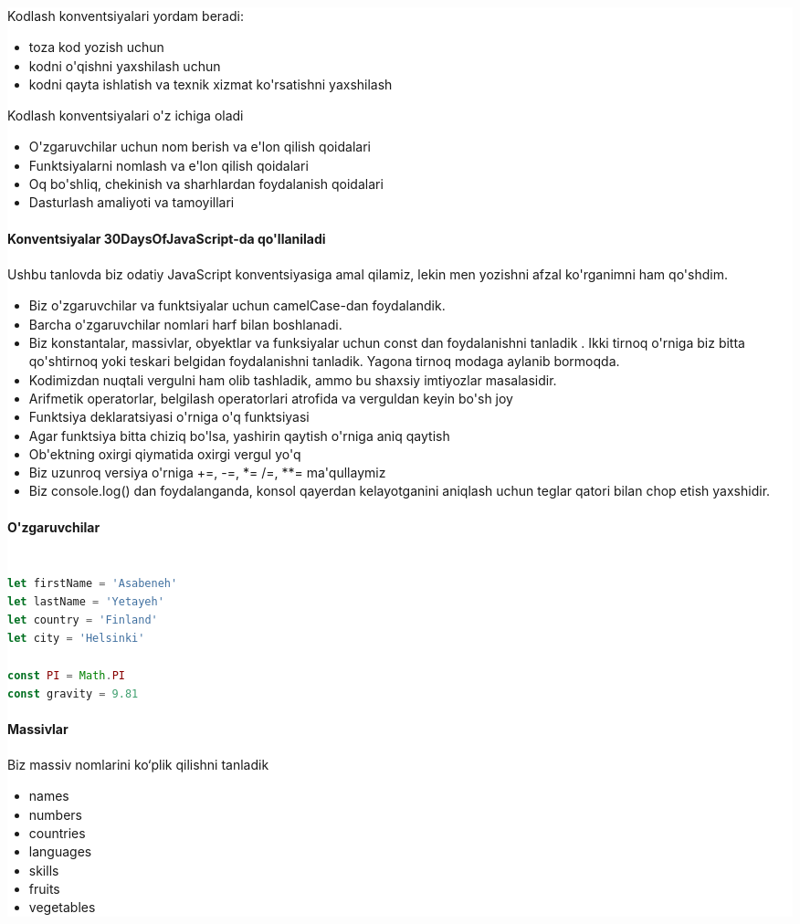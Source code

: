 Kodlash konventsiyalari yordam beradi:

- toza kod yozish uchun
- kodni o'qishni yaxshilash uchun
- kodni qayta ishlatish va texnik xizmat ko'rsatishni yaxshilash

Kodlash konventsiyalari o'z ichiga oladi

- O'zgaruvchilar uchun nom berish va e'lon qilish qoidalari
- Funktsiyalarni nomlash va e'lon qilish qoidalari
- Oq bo'shliq, chekinish va sharhlardan foydalanish qoidalari
- Dasturlash amaliyoti va tamoyillari

#### Konventsiyalar 30DaysOfJavaScript-da qo'llaniladi

Ushbu tanlovda biz odatiy JavaScript konventsiyasiga amal qilamiz, lekin men yozishni afzal ko'rganimni ham qo'shdim.

- Biz o'zgaruvchilar va funktsiyalar uchun camelCase-dan foydalandik.
- Barcha o'zgaruvchilar nomlari harf bilan boshlanadi.
- Biz konstantalar, massivlar, obyektlar va funksiyalar uchun const dan foydalanishni tanladik . Ikki tirnoq o'rniga biz bitta qo'shtirnoq yoki teskari belgidan foydalanishni tanladik. Yagona tirnoq modaga aylanib bormoqda.
- Kodimizdan nuqtali vergulni ham olib tashladik, ammo bu shaxsiy imtiyozlar masalasidir.
- Arifmetik operatorlar, belgilash operatorlari atrofida va verguldan keyin bo'sh joy
- Funktsiya deklaratsiyasi o'rniga o'q funktsiyasi
- Agar funktsiya bitta chiziq bo'lsa, yashirin qaytish o'rniga aniq qaytish
- Ob'ektning oxirgi qiymatida oxirgi vergul yo'q
- Biz uzunroq versiya o'rniga +=, -=, *= /=, **= ma'qullaymiz
- Biz console.log() dan foydalanganda, konsol qayerdan kelayotganini aniqlash uchun teglar qatori bilan chop etish yaxshidir.

#### O'zgaruvchilar

```js

let firstName = 'Asabeneh'
let lastName = 'Yetayeh'
let country = 'Finland'
let city = 'Helsinki'

const PI = Math.PI
const gravity = 9.81
```

#### Massivlar

Biz massiv nomlarini ko‘plik qilishni tanladik

- names
- numbers
- countries
- languages
- skills
- fruits
- vegetables

